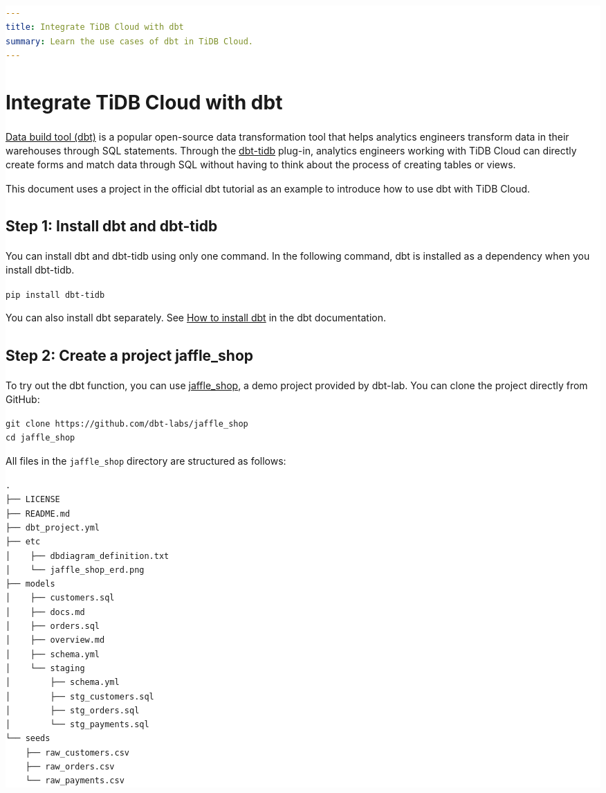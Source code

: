 ```yaml
---
title: Integrate TiDB Cloud with dbt
summary: Learn the use cases of dbt in TiDB Cloud.
---
```


# Integrate TiDB Cloud with dbt

[Data build tool (dbt)](https://www.getdbt.com/) is a popular open-source data transformation tool that helps analytics engineers transform data in their warehouses through SQL statements. Through the [dbt-tidb](https://github.com/pingcap/dbt-tidb) plug-in, analytics engineers working with TiDB Cloud can directly create forms and match data through SQL without having to think about the process of creating tables or views.

This document uses a project in the official dbt tutorial as an example to introduce how to use dbt with TiDB Cloud.

## Step 1: Install dbt and dbt-tidb

You can install dbt and dbt-tidb using only one command. In the following command, dbt is installed as a dependency when you install dbt-tidb.

```shell
pip install dbt-tidb
```

You can also install dbt separately. See [How to install dbt](https://docs.getdbt.com/docs/get-started/installation) in the dbt documentation.

## Step 2: Create a project jaffle_shop

To try out the dbt function, you can use [jaffle_shop](https://github.com/dbt-labs/jaffle_shop), a demo project provided by dbt-lab. You can clone the project directly from GitHub:

```shell
git clone https://github.com/dbt-labs/jaffle_shop
cd jaffle_shop
```

All files in the `jaffle_shop` directory are structured as follows:

```shell
.
├── LICENSE
├── README.md
├── dbt_project.yml
├── etc
│    ├── dbdiagram_definition.txt
│    └── jaffle_shop_erd.png
├── models
│    ├── customers.sql
│    ├── docs.md
│    ├── orders.sql
│    ├── overview.md
│    ├── schema.yml
│    └── staging
│        ├── schema.yml
│        ├── stg_customers.sql
│        ├── stg_orders.sql
│        └── stg_payments.sql
└── seeds
    ├── raw_customers.csv
    ├── raw_orders.csv
    └── raw_payments.csv
```
